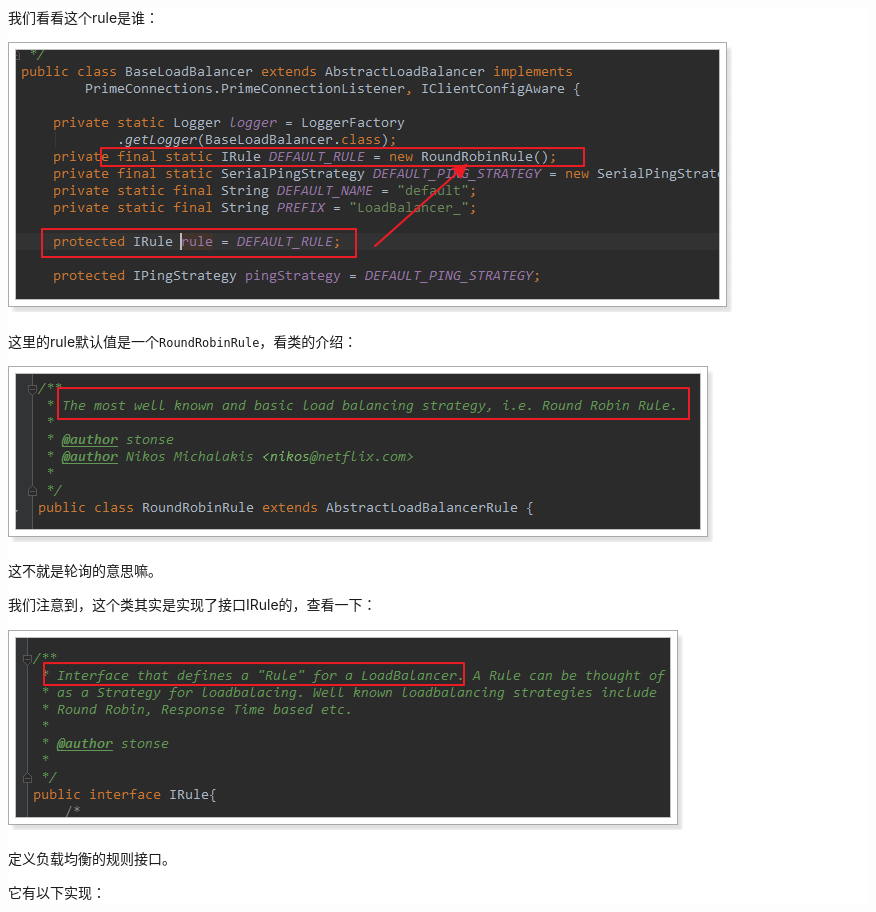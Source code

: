 我们看看这个rule是谁：

 ![1525622699666](assets/1525622699666.png)

这里的rule默认值是一个`RoundRobinRule`，看类的介绍：

 ![1525622754316](assets/1525622754316.png)

这不就是轮询的意思嘛。



我们注意到，这个类其实是实现了接口IRule的，查看一下：

 ![1525622817451](assets/1525622817451.png)

定义负载均衡的规则接口。

它有以下实现：
